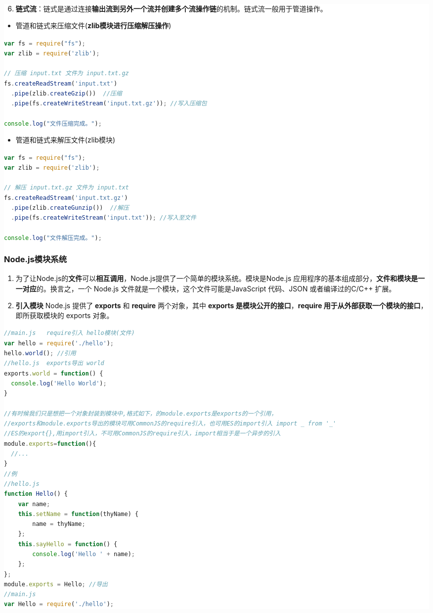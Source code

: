 6. **链式流**：链式是通过连接**输出流到另外一个流并创建多个流操作链**的机制。链式流一般用于管道操作。

* 管道和链式来压缩文件(**zlib模块进行压缩解压操作**)

```js
var fs = require("fs");
var zlib = require('zlib');

// 压缩 input.txt 文件为 input.txt.gz
fs.createReadStream('input.txt')
  .pipe(zlib.createGzip())  //压缩
  .pipe(fs.createWriteStream('input.txt.gz')); //写入压缩包
  
console.log("文件压缩完成。");
```

* 管道和链式来解压文件(zlib模块)

```js
var fs = require("fs");
var zlib = require('zlib');

// 解压 input.txt.gz 文件为 input.txt
fs.createReadStream('input.txt.gz')
  .pipe(zlib.createGunzip())  //解压
  .pipe(fs.createWriteStream('input.txt')); //写入至文件
  
console.log("文件解压完成。");
```

### Node.js模块系统

1. 为了让Node.js的**文件**可以**相互调用**，Node.js提供了一个简单的模块系统。模块是Node.js 应用程序的基本组成部分，**文件和模块是一一对应**的。换言之，一个 Node.js 文件就是一个模块，这个文件可能是JavaScript 代码、JSON 或者编译过的C/C++ 扩展。

2. **引入模块**  Node.js 提供了 **exports** 和 **require** 两个对象，其中 **exports 是模块公开的接口**，**require 用于从外部获取一个模块的接口**，即所获取模块的 exports 对象。

```js
//main.js   require引入 hello模块(文件)
var hello = require('./hello');
hello.world(); //引用
//hello.js  exports导出 world
exports.world = function() {
  console.log('Hello World');
}

//有时候我们只是想把一个对象封装到模块中,格式如下，的module.exports是exports的一个引用，
//exports和module.exports导出的模块可用CommonJS的require引入，也可用ES的import引入 import _ from '_'
//ES的export{},用import引入，不可用CommonJS的require引入，import相当于是一个异步的引入
module.exports=function(){
  //...
}
//例
//hello.js 
function Hello() { 
    var name; 
    this.setName = function(thyName) { 
        name = thyName; 
    }; 
    this.sayHello = function() { 
        console.log('Hello ' + name); 
    }; 
}; 
module.exports = Hello; //导出
//main.js
var Hello = require('./hello'); 
```